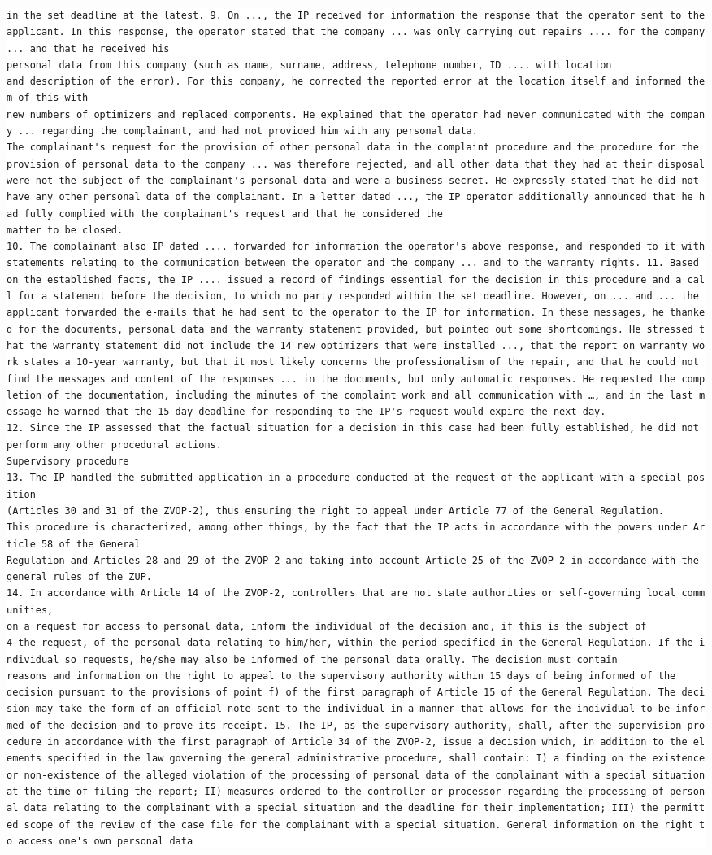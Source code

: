 ```
in the set deadline at the latest. 9. On ..., the IP received for information the response that the operator sent to the applicant. In this response, the operator stated that the company ... was only carrying out repairs .... for the company ... and that he received his
personal data from this company (such as name, surname, address, telephone number, ID .... with location
and description of the error). For this company, he corrected the reported error at the location itself and informed them of this with
new numbers of optimizers and replaced components. He explained that the operator had never communicated with the company ... regarding the complainant, and had not provided him with any personal data.
The complainant's request for the provision of other personal data in the complaint procedure and the procedure for the provision of personal data to the company ... was therefore rejected, and all other data that they had at their disposal were not the subject of the complainant's personal data and were a business secret. He expressly stated that he did not have any other personal data of the complainant. In a letter dated ..., the IP operator additionally announced that he had fully complied with the complainant's request and that he considered the
matter to be closed.
10. The complainant also IP dated .... forwarded for information the operator's above response, and responded to it with statements relating to the communication between the operator and the company ... and to the warranty rights. 11. Based on the established facts, the IP .... issued a record of findings essential for the decision in this procedure and a call for a statement before the decision, to which no party responded within the set deadline. However, on ... and ... the applicant forwarded the e-mails that he had sent to the operator to the IP for information. In these messages, he thanked for the documents, personal data and the warranty statement provided, but pointed out some shortcomings. He stressed that the warranty statement did not include the 14 new optimizers that were installed ..., that the report on warranty work states a 10-year warranty, but that it most likely concerns the professionalism of the repair, and that he could not find the messages and content of the responses ... in the documents, but only automatic responses. He requested the completion of the documentation, including the minutes of the complaint work and all communication with …, and in the last message he warned that the 15-day deadline for responding to the IP's request would expire the next day.
12. Since the IP assessed that the factual situation for a decision in this case had been fully established, he did not perform any other procedural actions.
Supervisory procedure
13. The IP handled the submitted application in a procedure conducted at the request of the applicant with a special position
(Articles 30 and 31 of the ZVOP-2), thus ensuring the right to appeal under Article 77 of the General Regulation.
This procedure is characterized, among other things, by the fact that the IP acts in accordance with the powers under Article 58 of the General
Regulation and Articles 28 and 29 of the ZVOP-2 and taking into account Article 25 of the ZVOP-2 in accordance with the general rules of the ZUP.
14. In accordance with Article 14 of the ZVOP-2, controllers that are not state authorities or self-governing local communities,
on a request for access to personal data, inform the individual of the decision and, if this is the subject of
4 the request, of the personal data relating to him/her, within the period specified in the General Regulation. If the individual so requests, he/she may also be informed of the personal data orally. The decision must contain
reasons and information on the right to appeal to the supervisory authority within 15 days of being informed of the
decision pursuant to the provisions of point f) of the first paragraph of Article 15 of the General Regulation. The decision may take the form of an official note sent to the individual in a manner that allows for the individual to be informed of the decision and to prove its receipt. 15. The IP, as the supervisory authority, shall, after the supervision procedure in accordance with the first paragraph of Article 34 of the ZVOP-2, issue a decision which, in addition to the elements specified in the law governing the general administrative procedure, shall contain: I) a finding on the existence or non-existence of the alleged violation of the processing of personal data of the complainant with a special situation at the time of filing the report; II) measures ordered to the controller or processor regarding the processing of personal data relating to the complainant with a special situation and the deadline for their implementation; III) the permitted scope of the review of the case file for the complainant with a special situation. General information on the right to access one's own personal data
```